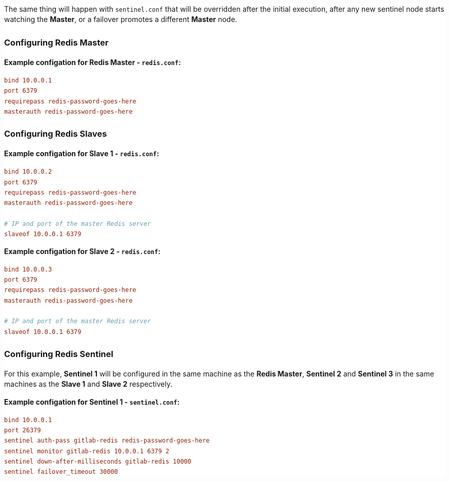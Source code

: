 The same thing will happen with `sentinel.conf` that will be overridden after the
initial execution, after any new sentinel node starts watching the **Master**,
or a failover promotes a different **Master** node.

### Configuring Redis Master

**Example configation for Redis Master - `redis.conf`:**

```conf
bind 10.0.0.1
port 6379
requirepass redis-password-goes-here
masterauth redis-password-goes-here
```

### Configuring Redis Slaves

**Example configation for Slave 1 - `redis.conf`:**

```conf
bind 10.0.0.2
port 6379
requirepass redis-password-goes-here
masterauth redis-password-goes-here

# IP and port of the master Redis server
slaveof 10.0.0.1 6379
```

**Example configation for Slave 2 - `redis.conf`:**

```conf
bind 10.0.0.3
port 6379
requirepass redis-password-goes-here
masterauth redis-password-goes-here

# IP and port of the master Redis server
slaveof 10.0.0.1 6379
```

### Configuring Redis Sentinel

For this example, **Sentinel 1** will be configured in the same machine as the
**Redis Master**, **Sentinel 2** and **Sentinel 3** in the same machines as the
**Slave 1** and **Slave 2** respectively.

**Example configation for Sentinel 1 - `sentinel.conf`:**

```conf
bind 10.0.0.1
port 26379
sentinel auth-pass gitlab-redis redis-password-goes-here
sentinel monitor gitlab-redis 10.0.0.1 6379 2
sentinel down-after-milliseconds gitlab-redis 10000
sentinel failover_timeout 30000
```
